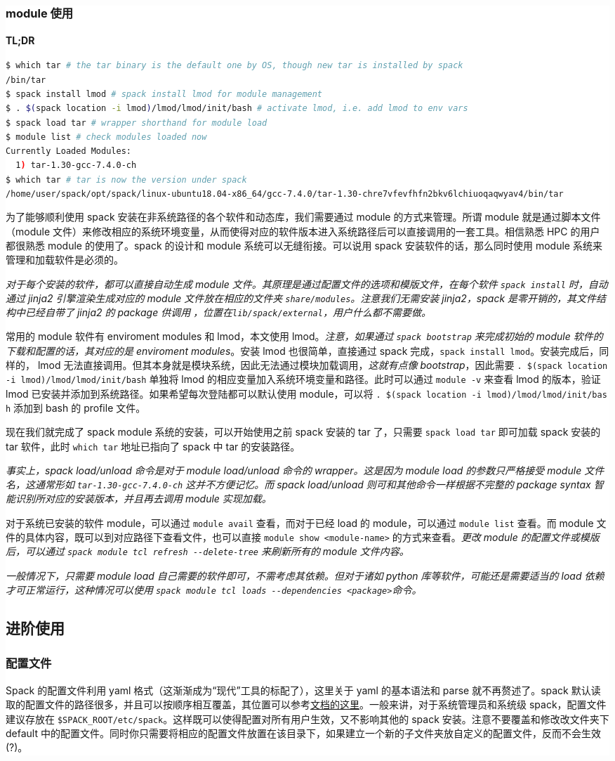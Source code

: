 ### module 使用

**TL;DR**

```bash
$ which tar # the tar binary is the default one by OS, though new tar is installed by spack
/bin/tar
$ spack install lmod # spack install lmod for module management
$ . $(spack location -i lmod)/lmod/lmod/init/bash # activate lmod, i.e. add lmod to env vars
$ spack load tar # wrapper shorthand for module load
$ module list # check modules loaded now
Currently Loaded Modules:
  1) tar-1.30-gcc-7.4.0-ch
$ which tar # tar is now the version under spack
/home/user/spack/opt/spack/linux-ubuntu18.04-x86_64/gcc-7.4.0/tar-1.30-chre7vfevfhfn2bkv6lchiuoqaqwyav4/bin/tar
```

为了能够顺利使用 spack 安装在非系统路径的各个软件和动态库，我们需要通过 module 的方式来管理。所谓 module 就是通过脚本文件（module 文件）来修改相应的系统环境变量，从而使得对应的软件版本进入系统路径后可以直接调用的一套工具。相信熟悉 HPC 的用户都很熟悉 module 的使用了。spack 的设计和 module 系统可以无缝衔接。可以说用 spack 安装软件的话，那么同时使用 module 系统来管理和加载软件是必须的。

*对于每个安装的软件，都可以直接自动生成 module 文件。其原理是通过配置文件的选项和模版文件，在每个软件 `spack install` 时，自动通过 jinja2 引擎渲染生成对应的 module 文件放在相应的文件夹 `share/modules`。注意我们无需安装 jinja2，spack 是零开销的，其文件结构中已经自带了 jinja2 的 package 供调用 ，位置在`lib/spack/external`，用户什么都不需要做。*

常用的 module 软件有 enviroment modules 和 lmod，本文使用 lmod。*注意，如果通过 `spack bootstrap` 来完成初始的 module 软件的下载和配置的话，其对应的是 enviroment modules*。安装 lmod 也很简单，直接通过 spack 完成，`spack install lmod`。安装完成后，同样的， lmod 无法直接调用。但其本身就是模块系统，因此无法通过模块加载调用，*这就有点像 bootstrap*，因此需要 `. $(spack location -i lmod)/lmod/lmod/init/bash` 单独将 lmod 的相应变量加入系统环境变量和路径。此时可以通过 `module -v` 来查看 lmod 的版本，验证 lmod 已安装并添加到系统路径。如果希望每次登陆都可以默认使用 module，可以将 `. $(spack location -i lmod)/lmod/lmod/init/bash` 添加到 bash 的 profile 文件。

现在我们就完成了 spack module 系统的安装，可以开始使用之前 spack 安装的 tar 了，只需要 `spack load tar` 即可加载 spack 安装的 tar 软件，此时 `which tar` 地址已指向了 spack 中 tar 的安装路径。

*事实上，spack load/unload 命令是对于 module load/unload 命令的 wrapper。这是因为 module load 的参数只严格接受 module 文件名，这通常形如 `tar-1.30-gcc-7.4.0-ch` 这并不方便记忆。而 spack load/unload 则可和其他命令一样根据不完整的 package syntax 智能识别所对应的安装版本，并且再去调用 module 实现加载。*

对于系统已安装的软件 module，可以通过 `module avail` 查看，而对于已经 load 的 module，可以通过 `module list` 查看。而 module 文件的具体内容，既可以到对应路径下查看文件，也可以直接 `module show <module-name>` 的方式来查看。*更改 module 的配置文件或模版后，可以通过 `spack module tcl refresh --delete-tree` 来刷新所有的 module 文件内容。*

*一般情况下，只需要 module load 自己需要的软件即可，不需考虑其依赖。但对于诸如 python 库等软件，可能还是需要适当的 load 依赖才可正常运行，这种情况可以使用 `spack module tcl loads --dependencies <package>`命令。*

## 进阶使用

### 配置文件

Spack 的配置文件利用 yaml 格式（这渐渐成为“现代”工具的标配了），这里关于 yaml 的基本语法和 parse 就不再赘述了。spack 默认读取的配置文件的路径很多，并且可以按顺序相互覆盖，其位置可以参考[文档的这里](https://spack.readthedocs.io/en/latest/configuration.html#configuration-scopes)。一般来讲，对于系统管理员和系统级 spack，配置文件建议存放在 `$SPACK_ROOT/etc/spack`。这样既可以使得配置对所有用户生效，又不影响其他的 spack 安装。注意不要覆盖和修改改文件夹下 default 中的配置文件。同时你只需要将相应的配置文件放置在该目录下，如果建立一个新的子文件夹放自定义的配置文件，反而不会生效(?)。
